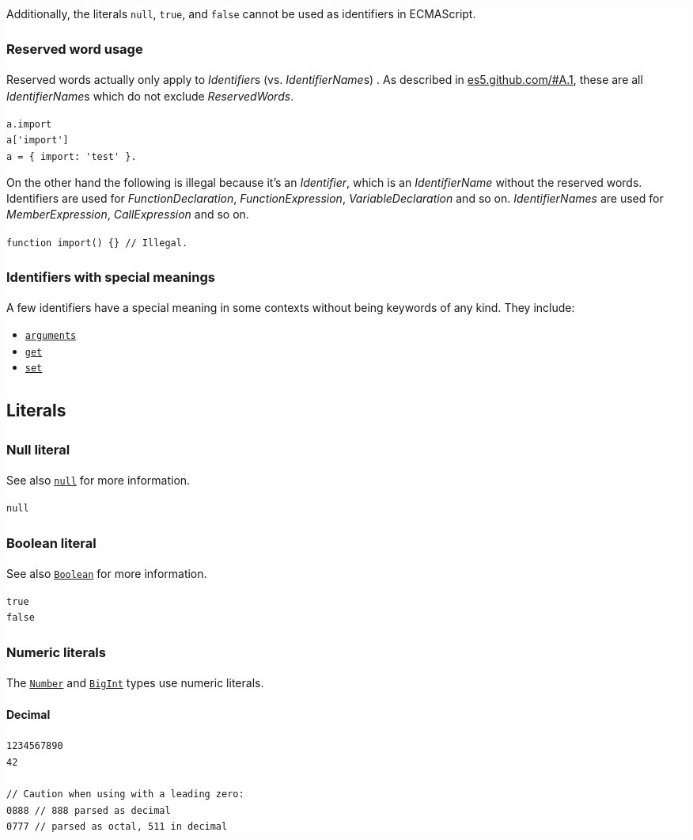 Additionally, the literals `null`, `true`, and `false` cannot be used as identifiers in ECMAScript.

### Reserved word usage

Reserved words actually only apply to *Identifier*s (vs. *IdentifierName*s) . As described in [es5.github.com/\#A.1](https://es5.github.com/#A.1), these are all *IdentifierName*s which do not exclude *ReservedWords*.

    a.import
    a['import']
    a = { import: 'test' }.

On the other hand the following is illegal because it’s an *Identifier*, which is an *IdentifierName* without the reserved words. Identifiers are used for *FunctionDeclaration*, *FunctionExpression*, *VariableDeclaration* and so on. *IdentifierNames* are used for *MemberExpression*, *CallExpression* and so on.

    function import() {} // Illegal.

### Identifiers with special meanings

A few identifiers have a special meaning in some contexts without being keywords of any kind. They include:

-   [`arguments`](functions/arguments)
-   [`get`](functions/get)
-   [`set`](functions/set)

Literals
--------

### Null literal

See also [`null`](global_objects/null) for more information.

    null

### Boolean literal

See also [`Boolean`](global_objects/boolean) for more information.

    true
    false

### Numeric literals

The [`Number`](global_objects/number) and [`BigInt`](global_objects/bigint) types use numeric literals.

#### Decimal

    1234567890
    42

    // Caution when using with a leading zero:
    0888 // 888 parsed as decimal
    0777 // parsed as octal, 511 in decimal
